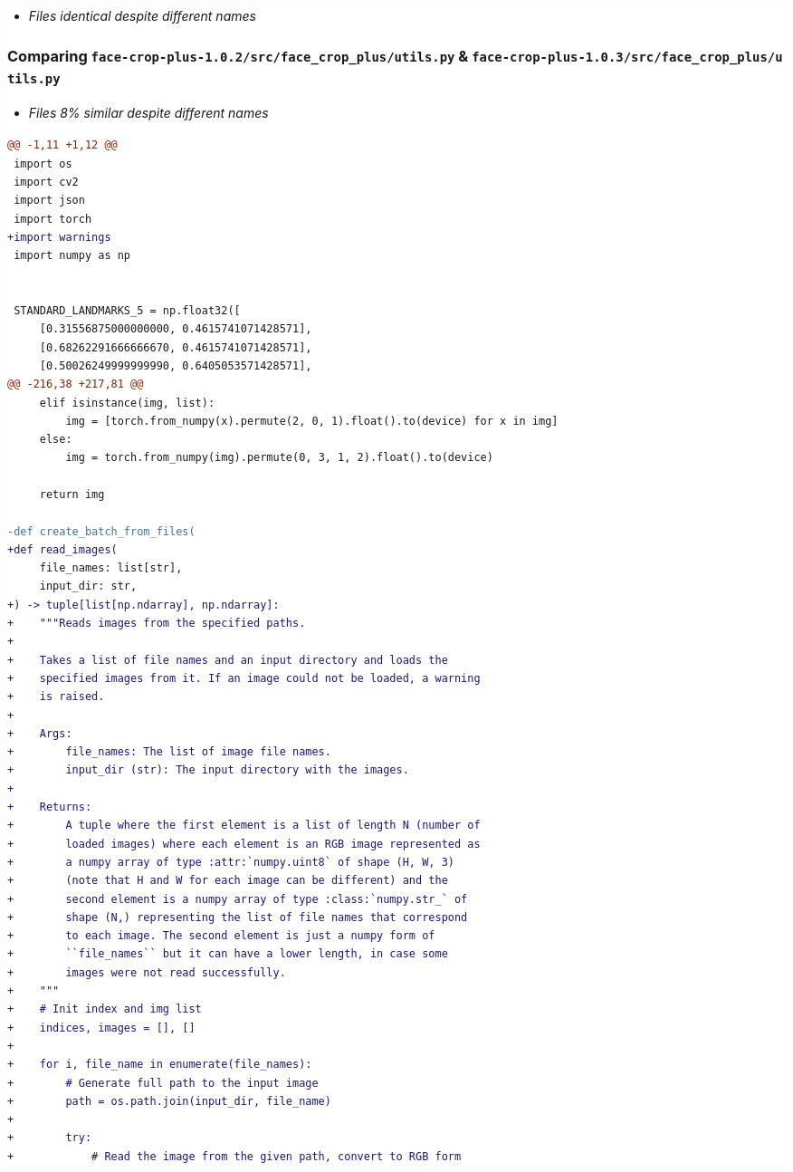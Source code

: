  * *Files identical despite different names*

### Comparing `face-crop-plus-1.0.2/src/face_crop_plus/utils.py` & `face-crop-plus-1.0.3/src/face_crop_plus/utils.py`

 * *Files 8% similar despite different names*

```diff
@@ -1,11 +1,12 @@
 import os
 import cv2
 import json
 import torch
+import warnings
 import numpy as np
 
 
 STANDARD_LANDMARKS_5 = np.float32([
     [0.31556875000000000, 0.4615741071428571],
     [0.68262291666666670, 0.4615741071428571],
     [0.50026249999999990, 0.6405053571428571],
@@ -216,38 +217,81 @@
     elif isinstance(img, list):
         img = [torch.from_numpy(x).permute(2, 0, 1).float().to(device) for x in img]
     else:
         img = torch.from_numpy(img).permute(0, 3, 1, 2).float().to(device)
     
     return img
 
-def create_batch_from_files(
+def read_images(
     file_names: list[str],
     input_dir: str,
+) -> tuple[list[np.ndarray], np.ndarray]:
+    """Reads images from the specified paths.
+
+    Takes a list of file names and an input directory and loads the 
+    specified images from it. If an image could not be loaded, a warning 
+    is raised.
+
+    Args:
+        file_names: The list of image file names.
+        input_dir (str): The input directory with the images.
+
+    Returns:
+        A tuple where the first element is a list of length N (number of 
+        loaded images) where each element is an RGB image represented as 
+        a numpy array of type :attr:`numpy.uint8` of shape (H, W, 3) 
+        (note that H and W for each image can be different) and the 
+        second element is a numpy array of type :class:`numpy.str_` of 
+        shape (N,) representing the list of file names that correspond 
+        to each image. The second element is just a numpy form of 
+        ``file_names`` but it can have a lower length, in case some 
+        images were not read successfully.
+    """
+    # Init index and img list
+    indices, images = [], []
+
+    for i, file_name in enumerate(file_names):
+        # Generate full path to the input image
+        path = os.path.join(input_dir, file_name)
+
+        try:
+            # Read the image from the given path, convert to RGB form
```